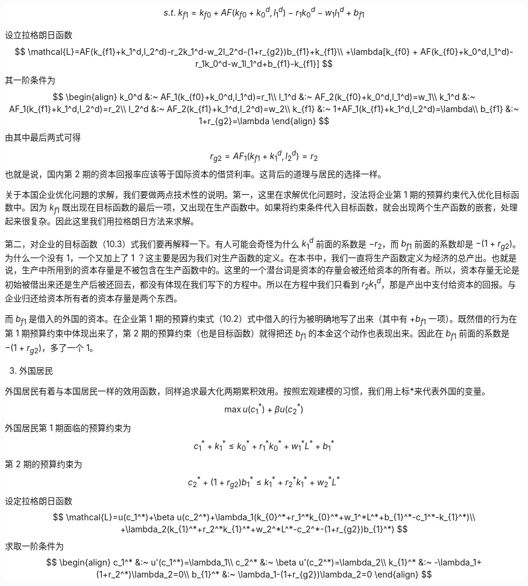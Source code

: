 $$
s.t.~k_{f1} = k_{f0} + AF(k_{f0}+k_0^d,l_1^d)-r_1k_0^d-w_1l_1^d+b_{f1}
$$

设立拉格朗日函数
$$
\mathcal{L}=AF(k_{f1}+k_1^d,l_2^d)-r_2k_1^d-w_2l_2^d-(1+r_{g2})b_{f1}+k_{f1}\\
+\lambda[k_{f0} + AF(k_{f0}+k_0^d,l_1^d)-r_1k_0^d-w_1l_1^d+b_{f1}-k_{f1}]
$$
其一阶条件为
$$
\begin{align}
k_0^d &:~ AF_1(k_{f0}+k_0^d,l_1^d)=r_1\\
l_1^d &:~ AF_2(k_{f0}+k_0^d,l_1^d)=w_1\\
k_1^d &:~ AF_1(k_{f1}+k_1^d,l_2^d)=r_2\\
l_2^d &:~ AF_2(k_{f1}+k_1^d,l_2^d)=w_2\\
k_{f1} &:~ 1+AF_1(k_{f1}+k_1^d,l_2^d)=\lambda\\
b_{f1} &:~ 1+r_{g2}=\lambda
\end{align}
$$
由其中最后两式可得
$$
r_{g2}=AF_1(k_{f1}+k_1^d,l_2^d)=r_2
$$
也就是说，国内第 2 期的资本回报率应该等于国际资本的借贷利率。这背后的道理与居民的选择一样。

关于本国企业优化问題的求解，我们要做两点技术性的说明。第一，这里在求解优化问题时，没法将企业第 1 期的预算约束代入优化目标函数中。因为 $k_{f1}$ 既出现在目标函数的最后一项，又出现在生产函数中。如果将约束条件代入目标函数，就会出现两个生产函数的嵌套，处理起来很复杂。因此这里我们用拉格朗日方法来求解。

第二，对企业的目标函数（10.3）式我们要再解释一下。有人可能会奇怪为什么 $k_1^d$ 前面的系数是 $-r_2$，而 $b_{f1}$ 前面的系数却是 $-(1+r_{g2})$。为什么一个没有 1，一个又加上了 1 ？这主要是因为我们对生产函数的定义。在本书中，我们一直将生产函数定义为经济的总产出。也就是说，生产中所用到的资本存量是不被包含在生产函数中的。这里的一个潜台词是资本的存量会被还给资本的所有者。所以，资本存量无论是初始被借出来还是生产后被还回去，都没有体现在我们写下的方程中。所以在方程中我们只看到 $r_2k_1^d$，那是产出中支付给资本的回报。与企业归还给资本所有者的资本存量是两个东西。

而 $b_{f1}$ 是借入的外国的资本。在企业第 1 期的预算约束式（10.2）式中借入的行为被明确地写了出来（其中有 $+b_{f1}$ 一项）。既然借的行为在第 1 期预算约束中体现出来了，第 2 期的预算约束（也是目标函数）就得把还 $b_{f1}$ 的本金这个动作也表现出来。因此在 $b_{f1}$ 前面的系数是 $-(1+r_{g2})$，多了一个 1。

3. 外国居民

外国居民有着与本国居民一样的效用函数，同样追求最大化两期累积效用。按照宏观建模的习惯，我们用上标*来代表外国的变量。
$$
\max u(c_1^*)+\beta u(c_2^*)
$$
外国居民第 1 期面临的预算约束为
$$
c_1^*+k_{1}^* \le k_{0}^*+r_1^*k_{0}^*+w_1^*L^*+b_{1}^*
$$
第 2 期的预算约束为
$$
c_2^*+(1+r_{g2})b_{1}^* \le k_{1}^*+r_2^*k_{1}^*+w_2^*L^*
$$
设定拉格朗日函数
$$
\mathcal{L}=u(c_1^*)+\beta u(c_2^*)+\lambda_1(k_{0}^*+r_1^*k_{0}^*+w_1^*L^*+b_{1}^*-c_1^*-k_{1}^*)\\
+\lambda_2(k_{1}^*+r_2^*k_{1}^*+w_2^*L^*-c_2^*-(1+r_{g2})b_{1}^*)
$$
求取一阶条件为
$$
\begin{align}
c_1^* &:~ u'(c_1^*)=\lambda_1\\
c_2^* &:~ \beta u'(c_2^*)=\lambda_2\\
k_{1}^* &:~ -\lambda_1+(1+r_2^*)\lambda_2=0\\
b_{1}^* &:~ \lambda_1-(1+r_{g2})\lambda_2=0
\end{align}
$$